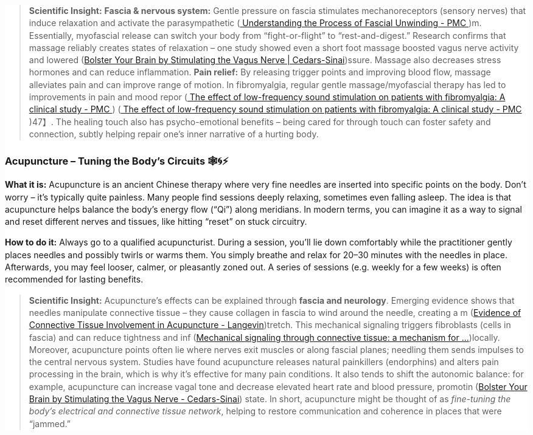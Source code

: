 > **Scientific Insight:** **Fascia & nervous system:** Gentle pressure on fascia stimulates mechanoreceptors (sensory nerves) that induce relaxation and activate the parasympathetic ([
            Understanding the Process of Fascial Unwinding - PMC
        ](https://pmc.ncbi.nlm.nih.gov/articles/PMC3091471/#:~:text=Hypothetical%20Model%3A))m. Essentially, myofascial release can switch your body from “fight-or-flight” to “rest-and-digest.” Research confirms that massage reliably creates states of relaxation – one study showed even a short foot massage boosted vagus nerve activity and lowered ([Bolster Your Brain by Stimulating the Vagus Nerve | Cedars-Sinai](https://www.cedars-sinai.org/blog/stimulating-the-vagus-nerve.html#:~:text=and%20primary%20areas%20of%20focus,activity%20and%20reduce%20blood%20pressure))ssure. Massage also decreases stress hormones and can reduce inflammation. **Pain relief:** By releasing trigger points and improving blood flow, massage alleviates pain and can improve range of motion. In fibromyalgia, regular gentle massage/myofascial therapy has led to improvements in pain and mood repor ([
            The effect of low-frequency sound stimulation on patients with fibromyalgia: A clinical study - PMC
        ](https://pmc.ncbi.nlm.nih.gov/articles/PMC4325896/#:~:text=Subjective%20improvement%2C%20,40%2C%2085%29%2030%2095)) ([
            The effect of low-frequency sound stimulation on patients with fibromyalgia: A clinical study - PMC
        ](https://pmc.ncbi.nlm.nih.gov/articles/PMC4325896/#:~:text=Table%204%20shows%20patients%E2%80%99%20subjective,of%20change%20in%20their%20condition))47】. The healing touch also has psycho-emotional benefits – being cared for through touch can foster safety and connection, subtly helping repair one’s inner narrative of a hurting body.

### Acupuncture – Tuning the Body’s Circuits 🕸️🌀⚡  
**What it is:** Acupuncture is an ancient Chinese therapy where very fine needles are inserted into specific points on the body. Don’t worry – it’s typically quite painless. Many people find sessions deeply relaxing, sometimes even falling asleep. The idea is that acupuncture helps balance the body’s energy flow (“Qi”) along meridians. In modern terms, you can imagine it as a way to signal and reset different nerves and tissues, like hitting “reset” on stuck circuitry.

**How to do it:** Always go to a qualified acupuncturist. During a session, you’ll lie down comfortably while the practitioner gently places needles and possibly twirls or warms them. You simply breathe and relax for 20–30 minutes with the needles in place. Afterwards, you may feel looser, calmer, or pleasantly zoned out. A series of sessions (e.g. weekly for a few weeks) is often recommended for lasting benefits.

> **Scientific Insight:** Acupuncture’s effects can be explained through **fascia and neurology**. Emerging evidence shows that needles manipulate connective tissue – they cause collagen in fascia to wind around the needle, creating a m ([Evidence of Connective Tissue Involvement in Acupuncture - Langevin](https://faseb.onlinelibrary.wiley.com/doi/full/10.1096/fj.01-0925fje#:~:text=Evidence%20of%20Connective%20Tissue%20Involvement,mechanism%20responsible%20for%20needle%20grasp))tretch. This mechanical signaling triggers fibroblasts (cells in fascia) and can reduce tightness and inf ([Mechanical signaling through connective tissue: a mechanism for ...](https://faseb.onlinelibrary.wiley.com/doi/full/10.1096/fj.01-0015hyp#:~:text=Mechanical%20signaling%20through%20connective%20tissue%3A,acupuncture%20may%20provide%20an))locally. Moreover, acupuncture points often lie where nerves exit muscles or along fascial planes; needling them sends impulses to the central nervous system. Studies have found acupuncture releases natural painkillers (endorphins) and alters pain processing in the brain, which is why it’s effective for many pain conditions. It also tends to shift the autonomic balance: for example, acupuncture can increase vagal tone and decrease elevated heart rate and blood pressure, promotin ([Bolster Your Brain by Stimulating the Vagus Nerve - Cedars-Sinai](https://www.cedars-sinai.org/blog/stimulating-the-vagus-nerve.html#:~:text=activity%20and%20reduce%20blood%20pressure,Do%20this%3A%20Give%20yourself)) state. In short, acupuncture might be thought of as *fine-tuning the body’s electrical and connective tissue network*, helping to restore communication and coherence in places that were “jammed.”
